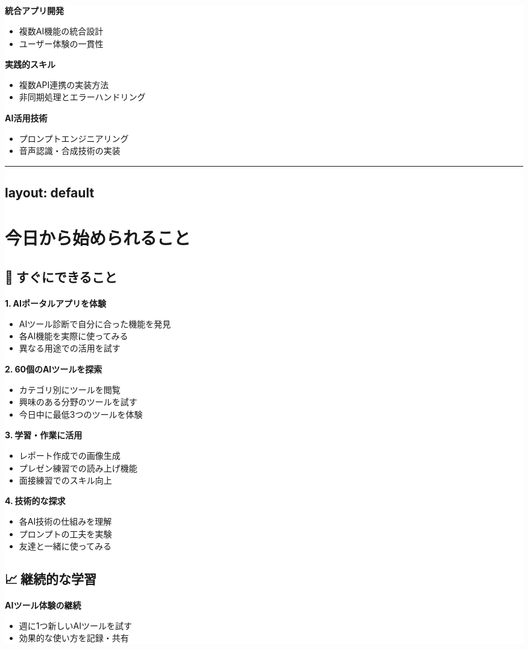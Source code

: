 **統合アプリ開発**
- 複数AI機能の統合設計
- ユーザー体験の一貫性

**実践的スキル**
- 複数API連携の実装方法
- 非同期処理とエラーハンドリング

**AI活用技術**
- プロンプトエンジニアリング
- 音声認識・合成技術の実装

</div>

</div>

---
layout: default
---

# 今日から始められること

<div class="grid grid-cols-2 gap-6">

<div>

## 🎯 すぐにできること

**1. AIポータルアプリを体験**
- AIツール診断で自分に合った機能を発見
- 各AI機能を実際に使ってみる
- 異なる用途での活用を試す

**2. 60個のAIツールを探索**
- カテゴリ別にツールを閲覧
- 興味のある分野のツールを試す
- 今日中に最低3つのツールを体験

**3. 学習・作業に活用**
- レポート作成での画像生成
- プレゼン練習での読み上げ機能
- 面接練習でのスキル向上

**4. 技術的な探求**
- 各AI技術の仕組みを理解
- プロンプトの工夫を実験
- 友達と一緒に使ってみる

</div>

<div>

## 📈 継続的な学習

**AIツール体験の継続**
- 週に1つ新しいAIツールを試す
- 効果的な使い方を記録・共有
